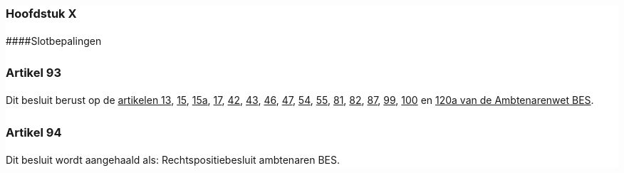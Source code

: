 ### Hoofdstuk  X  

####Slotbepalingen

### Artikel  93  

Dit besluit berust op de [artikelen 13](../../../../../wet-BES/ambtenarenwet/bes/BWBR0028215/README.md), [15](../../../../../wet-BES/ambtenarenwet/bes/BWBR0028215/README.md), [15a](../../../../../wet-BES/ambtenarenwet/bes/BWBR0028215/README.md), [17](../../../../../wet-BES/ambtenarenwet/bes/BWBR0028215/README.md), [42](../../../../../wet-BES/ambtenarenwet/bes/BWBR0028215/README.md), [43](../../../../../wet-BES/ambtenarenwet/bes/BWBR0028215/README.md), [46](../../../../../wet-BES/ambtenarenwet/bes/BWBR0028215/README.md), [47](../../../../../wet-BES/ambtenarenwet/bes/BWBR0028215/README.md), [54](../../../../../wet-BES/ambtenarenwet/bes/BWBR0028215/README.md), [55](../../../../../wet-BES/ambtenarenwet/bes/BWBR0028215/README.md), [81](../../../../../wet-BES/ambtenarenwet/bes/BWBR0028215/README.md), [82](../../../../../wet-BES/ambtenarenwet/bes/BWBR0028215/README.md), [87](../../../../../wet-BES/ambtenarenwet/bes/BWBR0028215/README.md), [99](../../../../../wet-BES/ambtenarenwet/bes/BWBR0028215/README.md), [100](../../../../../wet-BES/ambtenarenwet/bes/BWBR0028215/README.md) en [120a van de Ambtenarenwet BES](../../../../../wet-BES/ambtenarenwet/bes/BWBR0028215/README.md). 

### Artikel  94  

Dit besluit wordt aangehaald als: Rechtspositiebesluit ambtenaren BES. 
